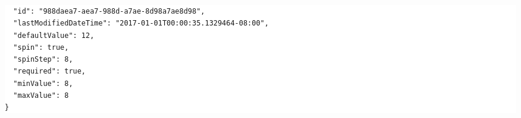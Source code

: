 ``` http
  "id": "988daea7-aea7-988d-a7ae-8d98a7ae8d98",
  "lastModifiedDateTime": "2017-01-01T00:00:35.1329464-08:00",
  "defaultValue": 12,
  "spin": true,
  "spinStep": 8,
  "required": true,
  "minValue": 8,
  "maxValue": 8
}
```




